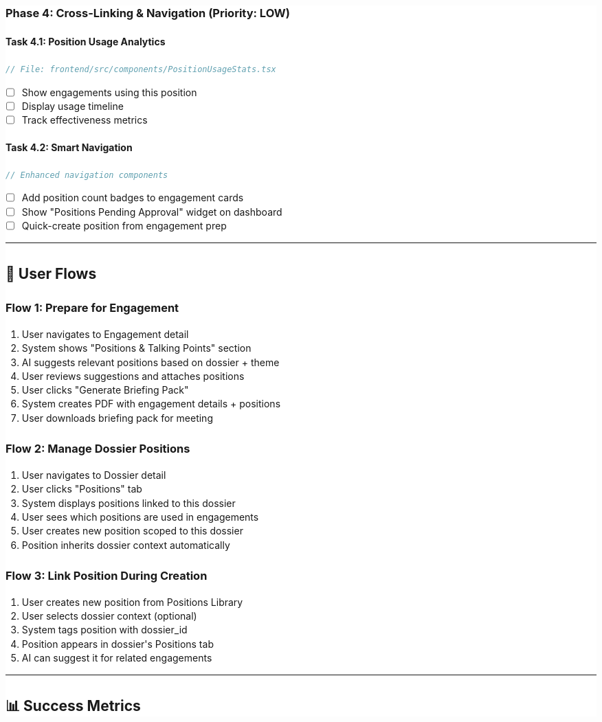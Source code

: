 
### **Phase 4: Cross-Linking & Navigation** (Priority: LOW)

#### **Task 4.1: Position Usage Analytics**
```typescript
// File: frontend/src/components/PositionUsageStats.tsx
```
- [ ] Show engagements using this position
- [ ] Display usage timeline
- [ ] Track effectiveness metrics

#### **Task 4.2: Smart Navigation**
```typescript
// Enhanced navigation components
```
- [ ] Add position count badges to engagement cards
- [ ] Show "Positions Pending Approval" widget on dashboard
- [ ] Quick-create position from engagement prep

---

## 🔄 User Flows

### **Flow 1: Prepare for Engagement**
1. User navigates to Engagement detail
2. System shows "Positions & Talking Points" section
3. AI suggests relevant positions based on dossier + theme
4. User reviews suggestions and attaches positions
5. User clicks "Generate Briefing Pack"
6. System creates PDF with engagement details + positions
7. User downloads briefing pack for meeting

### **Flow 2: Manage Dossier Positions**
1. User navigates to Dossier detail
2. User clicks "Positions" tab
3. System displays positions linked to this dossier
4. User sees which positions are used in engagements
5. User creates new position scoped to this dossier
6. Position inherits dossier context automatically

### **Flow 3: Link Position During Creation**
1. User creates new position from Positions Library
2. User selects dossier context (optional)
3. System tags position with dossier_id
4. Position appears in dossier's Positions tab
5. AI can suggest it for related engagements

---

## 📊 Success Metrics
